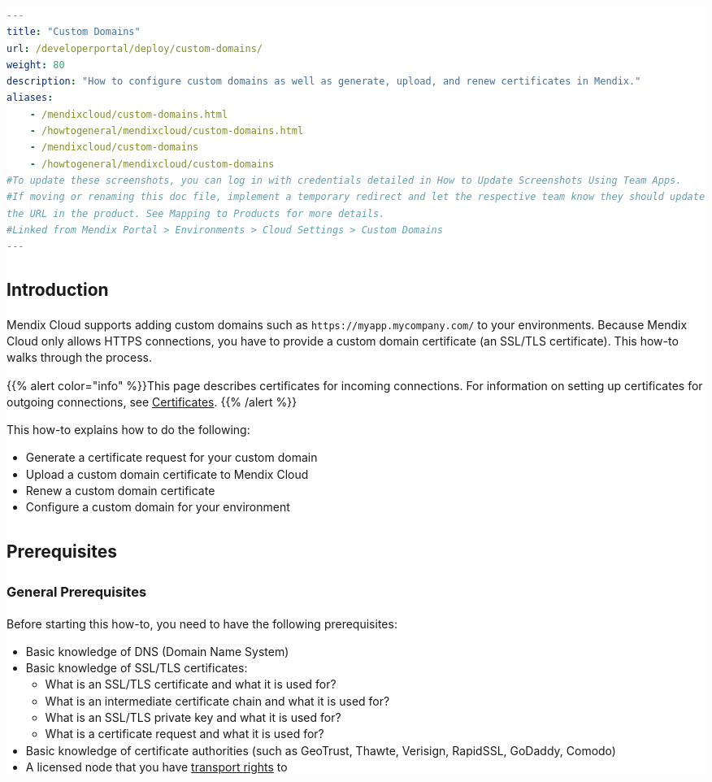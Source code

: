 ```yaml
---
title: "Custom Domains"
url: /developerportal/deploy/custom-domains/
weight: 80
description: "How to configure custom domains as well as generate, upload, and renew certificates in Mendix."
aliases:
    - /mendixcloud/custom-domains.html
    - /howtogeneral/mendixcloud/custom-domains.html
    - /mendixcloud/custom-domains
    - /howtogeneral/mendixcloud/custom-domains
#To update these screenshots, you can log in with credentials detailed in How to Update Screenshots Using Team Apps.
#If moving or renaming this doc file, implement a temporary redirect and let the respective team know they should update the URL in the product. See Mapping to Products for more details.
#Linked from Mendix Portal > Environments > Cloud Settings > Custom Domains
---
```


## Introduction

Mendix Cloud supports adding custom domains such as `https://myapp.mycompany.com/` to your environments. Because Mendix Cloud only allows HTTPS connections, you have to provide a custom domain certificate (an SSL/TLS certificate). This how-to walks through the process.

{{% alert color="info" %}}This page describes certificates for incoming connections. For information on setting up certificates for outgoing connections, see [Certificates](/developerportal/deploy/certificates/).
{{% /alert %}}

This how-to explains how to do the following:

* Generate a certificate request for your custom domain
* Upload a custom domain certificate to Mendix Cloud
* Renew a custom domain certificate
* Configure a custom domain for your environment

## Prerequisites

### General Prerequisites

Before starting this how-to, you need to have the following prerequisites:

* Basic knowledge of DNS (Domain Name System)
* Basic knowledge of SSL/TLS certificates:
    * What is an SSL/TLS certificate and what it is used for?
    * What is an intermediate certificate chain and what it is used for?
    * What is an SSL/TLS private key and what it is used for?
    * What is a certificate request and what it is used for?
* Basic knowledge of certificate authorities (such as GeoTrust, Thawte, Verisign, RapidSSL, GoDaddy, Comodo)
* A licensed node that you have [transport rights](/developerportal/deploy/node-permissions/#transport-rights) to
